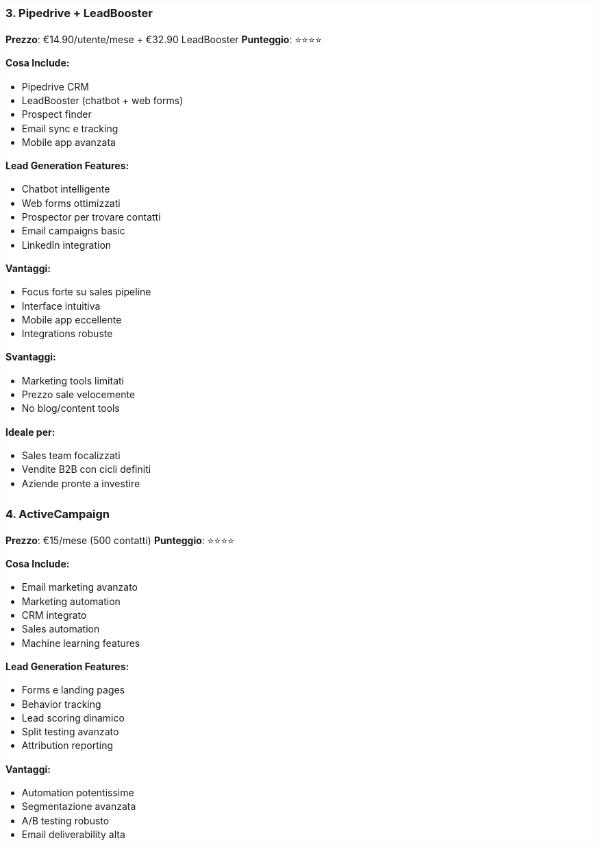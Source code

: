 ### 3. Pipedrive + LeadBooster
**Prezzo**: €14.90/utente/mese + €32.90 LeadBooster
**Punteggio**: ⭐⭐⭐⭐

**Cosa Include:**
- Pipedrive CRM
- LeadBooster (chatbot + web forms)
- Prospect finder
- Email sync e tracking
- Mobile app avanzata

**Lead Generation Features:**
- Chatbot intelligente
- Web forms ottimizzati
- Prospector per trovare contatti
- Email campaigns basic
- LinkedIn integration

**Vantaggi:**
- Focus forte su sales pipeline
- Interface intuitiva
- Mobile app eccellente
- Integrations robuste

**Svantaggi:**
- Marketing tools limitati
- Prezzo sale velocemente
- No blog/content tools

**Ideale per:**
- Sales team focalizzati
- Vendite B2B con cicli definiti
- Aziende pronte a investire

### 4. ActiveCampaign
**Prezzo**: €15/mese (500 contatti)
**Punteggio**: ⭐⭐⭐⭐

**Cosa Include:**
- Email marketing avanzato
- Marketing automation
- CRM integrato
- Sales automation
- Machine learning features

**Lead Generation Features:**
- Forms e landing pages
- Behavior tracking
- Lead scoring dinamico
- Split testing avanzato
- Attribution reporting

**Vantaggi:**
- Automation potentissime
- Segmentazione avanzata
- A/B testing robusto
- Email deliverability alta
